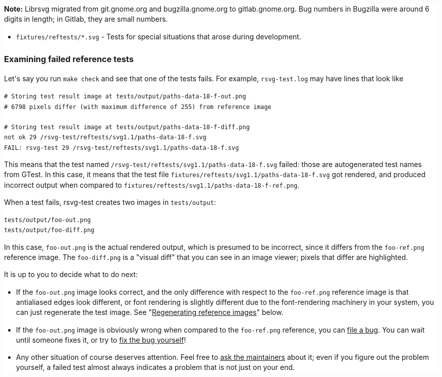   **Note:** Librsvg migrated from git.gnome.org and bugzilla.gnome.org
  to gitlab.gnome.org.  Bug numbers in Bugzilla were around 6 digits
  in length; in Gitlab, they are small numbers.

* `fixtures/reftests/*.svg` - Tests for special situations
  that arose during development.

### Examining failed reference tests

Let's say you run `make check` and see that one of the tests fails.
For example, `rsvg-test.log` may have lines that look like

```
# Storing test result image at tests/output/paths-data-18-f-out.png
# 6798 pixels differ (with maximum difference of 255) from reference image

# Storing test result image at tests/output/paths-data-18-f-diff.png
not ok 29 /rsvg-test/reftests/svg1.1/paths-data-18-f.svg
FAIL: rsvg-test 29 /rsvg-test/reftests/svg1.1/paths-data-18-f.svg
```

This means that the test named
`/rsvg-test/reftests/svg1.1/paths-data-18-f.svg` failed:  those are
autogenerated test names from GTest.  In this case, it means that the
test file `fixtures/reftests/svg1.1/paths-data-18-f.svg` got rendered,
and produced incorrect output when compared to
`fixtures/reftests/svg1.1/paths-data-18-f-ref.png`.

When a test fails, rsvg-test creates two images in `tests/output`:

```
tests/output/foo-out.png
tests/output/foo-diff.png
```

In this case, `foo-out.png` is the actual rendered output, which is presumed to
be incorrect, since it differs from the `foo-ref.png` reference image.
The `foo-diff.png` is a "visual diff" that you can see in an image
viewer; pixels that differ are highlighted.

It is up to you to decide what to do next:

* If the `foo-out.png` image looks correct, and the only difference
  with respect to the `foo-ref.png` reference image is that
  antialiased edges look different, or font rendering is slightly
  different due to the font-rendering machinery in your system, you
  can just regenerate the test image.  See 
  "[Regenerating reference images](#regenerating-reference-images)" below.

* If the `foo-out.png` image is obviously wrong when compared to the
  `foo-ref.png` reference, you can [file a bug][bug].  You can wait
  until someone fixes it, or try to [fix the bug yourself][pull-requests]!

* Any other situation of course deserves attention.  Feel free to [ask
  the maintainers][maintainer] about it; even if you figure out the problem
  yourself, a failed test almost always indicates a problem that is
  not just on your end.


[gtest]: https://developer.gnome.org/glib/stable/glib-Testing.html
[bug]: ../CONTRIBUTING.md#reporting-bugs
[pull-requests]: ../CONTRIBUTING.md#pull-requests
[maintainer]: README.md#maintainers